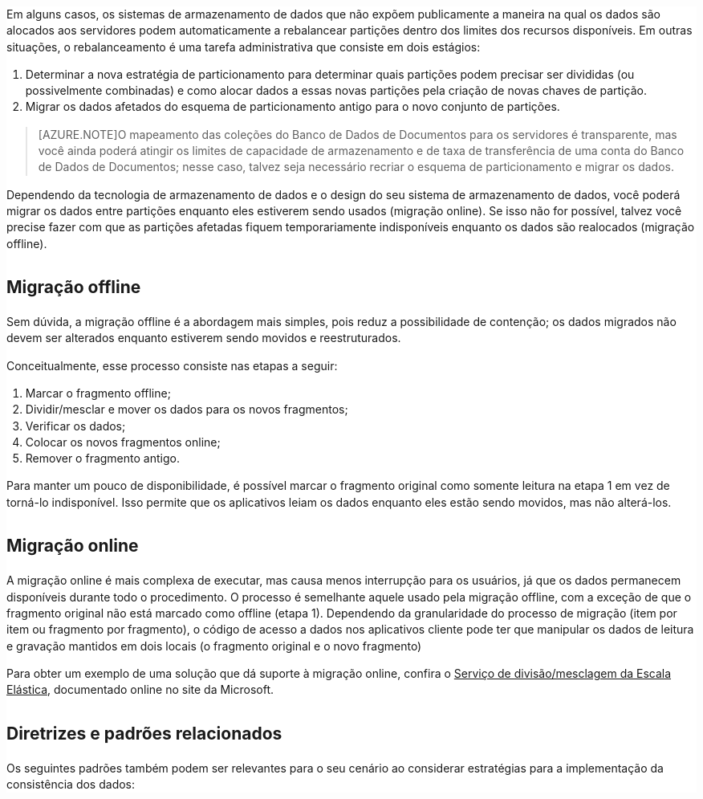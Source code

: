 Em alguns casos, os sistemas de armazenamento de dados que não expõem publicamente a maneira na qual os dados são alocados aos servidores podem automaticamente a rebalancear partições dentro dos limites dos recursos disponíveis. Em outras situações, o rebalanceamento é uma tarefa administrativa que consiste em dois estágios:

1. Determinar a nova estratégia de particionamento para determinar quais partições podem precisar ser divididas (ou possivelmente combinadas) e como alocar dados a essas novas partições pela criação de novas chaves de partição.
2. Migrar os dados afetados do esquema de particionamento antigo para o novo conjunto de partições.

> [AZURE.NOTE]O mapeamento das coleções do Banco de Dados de Documentos para os servidores é transparente, mas você ainda poderá atingir os limites de capacidade de armazenamento e de taxa de transferência de uma conta do Banco de Dados de Documentos; nesse caso, talvez seja necessário recriar o esquema de particionamento e migrar os dados.

Dependendo da tecnologia de armazenamento de dados e o design do seu sistema de armazenamento de dados, você poderá migrar os dados entre partições enquanto eles estiverem sendo usados (migração online). Se isso não for possível, talvez você precise fazer com que as partições afetadas fiquem temporariamente indisponíveis enquanto os dados são realocados (migração offline).

## Migração offline

Sem dúvida, a migração offline é a abordagem mais simples, pois reduz a possibilidade de contenção; os dados migrados não devem ser alterados enquanto estiverem sendo movidos e reestruturados.

Conceitualmente, esse processo consiste nas etapas a seguir:

1. Marcar o fragmento offline;
2. Dividir/mesclar e mover os dados para os novos fragmentos;
3. Verificar os dados;
4. Colocar os novos fragmentos online;
5. Remover o fragmento antigo.

Para manter um pouco de disponibilidade, é possível marcar o fragmento original como somente leitura na etapa 1 em vez de torná-lo indisponível. Isso permite que os aplicativos leiam os dados enquanto eles estão sendo movidos, mas não alterá-los.

## Migração online

A migração online é mais complexa de executar, mas causa menos interrupção para os usuários, já que os dados permanecem disponíveis durante todo o procedimento. O processo é semelhante aquele usado pela migração offline, com a exceção de que o fragmento original não está marcado como offline (etapa 1). Dependendo da granularidade do processo de migração (item por item ou fragmento por fragmento), o código de acesso a dados nos aplicativos cliente pode ter que manipular os dados de leitura e gravação mantidos em dois locais (o fragmento original e o novo fragmento)

Para obter um exemplo de uma solução que dá suporte à migração online, confira o [Serviço de divisão/mesclagem da Escala Elástica](sql-database-elastic-scale-overview-split-and-merge.md), documentado online no site da Microsoft.

## Diretrizes e padrões relacionados

Os seguintes padrões também podem ser relevantes para o seu cenário ao considerar estratégias para a implementação da consistência dos dados:
